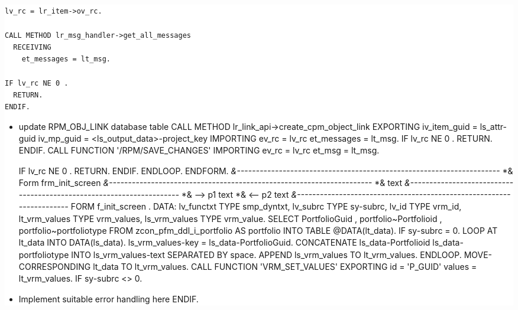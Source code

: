     lv_rc = lr_item->ov_rc.

    CALL METHOD lr_msg_handler->get_all_messages
      RECEIVING
        et_messages = lt_msg.

    IF lv_rc NE 0 .
      RETURN.
    ENDIF.

* update RPM_OBJ_LINK database table
    CALL METHOD lr_link_api->create_cpm_object_link
      EXPORTING
        iv_item_guid = ls_attr-guid
        iv_mp_guid   = <ls_output_data>-project_key
      IMPORTING
        ev_rc        = lv_rc
        et_messages  = lt_msg.
    IF lv_rc NE 0 .
      RETURN.
    ENDIF.
    CALL FUNCTION '/RPM/SAVE_CHANGES'
      IMPORTING
        ev_rc  = lv_rc
        et_msg = lt_msg.

    IF lv_rc NE 0 .
      RETURN.
    ENDIF.
  ENDLOOP.
ENDFORM.
*&---------------------------------------------------------------------*
*& Form frm_init_screen
*&---------------------------------------------------------------------*
*& text
*&---------------------------------------------------------------------*
*& -->  p1        text
*& <--  p2        text
*&---------------------------------------------------------------------*
FORM f_init_screen .
  DATA:
    lv_functxt    TYPE smp_dyntxt,
    lv_subrc      TYPE sy-subrc,
    lv_id         TYPE vrm_id,
    lt_vrm_values TYPE vrm_values,
    ls_vrm_values TYPE vrm_value.
  SELECT PortfolioGuid , portfolio~Portfolioid , portfolio~portfoliotype
    FROM zcon_pfm_ddl_i_portfolio AS portfolio
  INTO TABLE @DATA(lt_data).
  IF sy-subrc = 0.
    LOOP AT lt_data INTO DATA(ls_data).
      ls_vrm_values-key = ls_data-PortfolioGuid.
      CONCATENATE ls_data-Portfolioid  ls_data-portfoliotype INTO ls_vrm_values-text SEPARATED BY space.
      APPEND ls_vrm_values TO lt_vrm_values.
    ENDLOOP.
    MOVE-CORRESPONDING lt_data TO lt_vrm_values.
    CALL FUNCTION 'VRM_SET_VALUES'
      EXPORTING
        id     = 'P_GUID'
        values = lt_vrm_values.
    IF sy-subrc <> 0.
* Implement suitable error handling here
    ENDIF.
